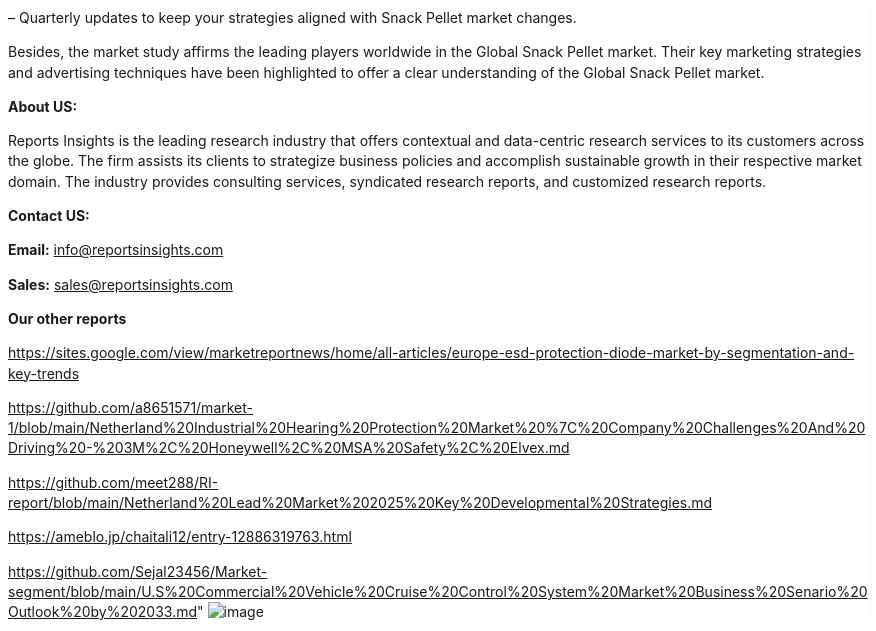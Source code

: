 – Quarterly updates to keep your strategies aligned with Snack Pellet market changes.

Besides, the market study affirms the leading players worldwide in the Global Snack Pellet market. Their key marketing strategies and advertising techniques have been highlighted to offer a clear understanding of the Global Snack Pellet market.

<strong><strong>About US</strong>:</strong>

Reports Insights is the leading research industry that offers contextual and data-centric research services to its customers across the globe. The firm assists its clients to strategize business policies and accomplish sustainable growth in their respective market domain. The industry provides consulting services, syndicated research reports, and customized research reports.

<strong>Contact US:</strong>

<p class=><b>Email:</b> <a href=mailto:info@reportsinsights.com>info@reportsinsights.com</a></p>
<p class=><b>Sales:</b> <a href=mailto:sales@reportsinsights.com>sales@reportsinsights.com</a></p>

<strong>Our other reports</strong>

<a href=https://sites.google.com/view/marketreportnews/home/all-articles/europe-esd-protection-diode-market-by-segmentation-and-key-trends>https://sites.google.com/view/marketreportnews/home/all-articles/europe-esd-protection-diode-market-by-segmentation-and-key-trends</a>

<a href=https://github.com/a8651571/market-1/blob/main/Netherland%20Industrial%20Hearing%20Protection%20Market%20%7C%20Company%20Challenges%20And%20Driving%20-%203M%2C%20Honeywell%2C%20MSA%20Safety%2C%20Elvex.md>https://github.com/a8651571/market-1/blob/main/Netherland%20Industrial%20Hearing%20Protection%20Market%20%7C%20Company%20Challenges%20And%20Driving%20-%203M%2C%20Honeywell%2C%20MSA%20Safety%2C%20Elvex.md</a>

<a href=https://github.com/meet288/RI-report/blob/main/Netherland%20Lead%20Market%202025%20Key%20Developmental%20Strategies.md>https://github.com/meet288/RI-report/blob/main/Netherland%20Lead%20Market%202025%20Key%20Developmental%20Strategies.md</a>

<a href=https://ameblo.jp/chaitali12/entry-12886319763.html>https://ameblo.jp/chaitali12/entry-12886319763.html</a>

<a href=https://github.com/Sejal23456/Market-segment/blob/main/U.S%20Commercial%20Vehicle%20Cruise%20Control%20System%20Market%20Business%20Senario%20Outlook%20by%202033.md>https://github.com/Sejal23456/Market-segment/blob/main/U.S%20Commercial%20Vehicle%20Cruise%20Control%20System%20Market%20Business%20Senario%20Outlook%20by%202033.md</a>"
![image](https://github.com/user-attachments/assets/446a182d-9aff-40be-9764-997bd85c53c8)
